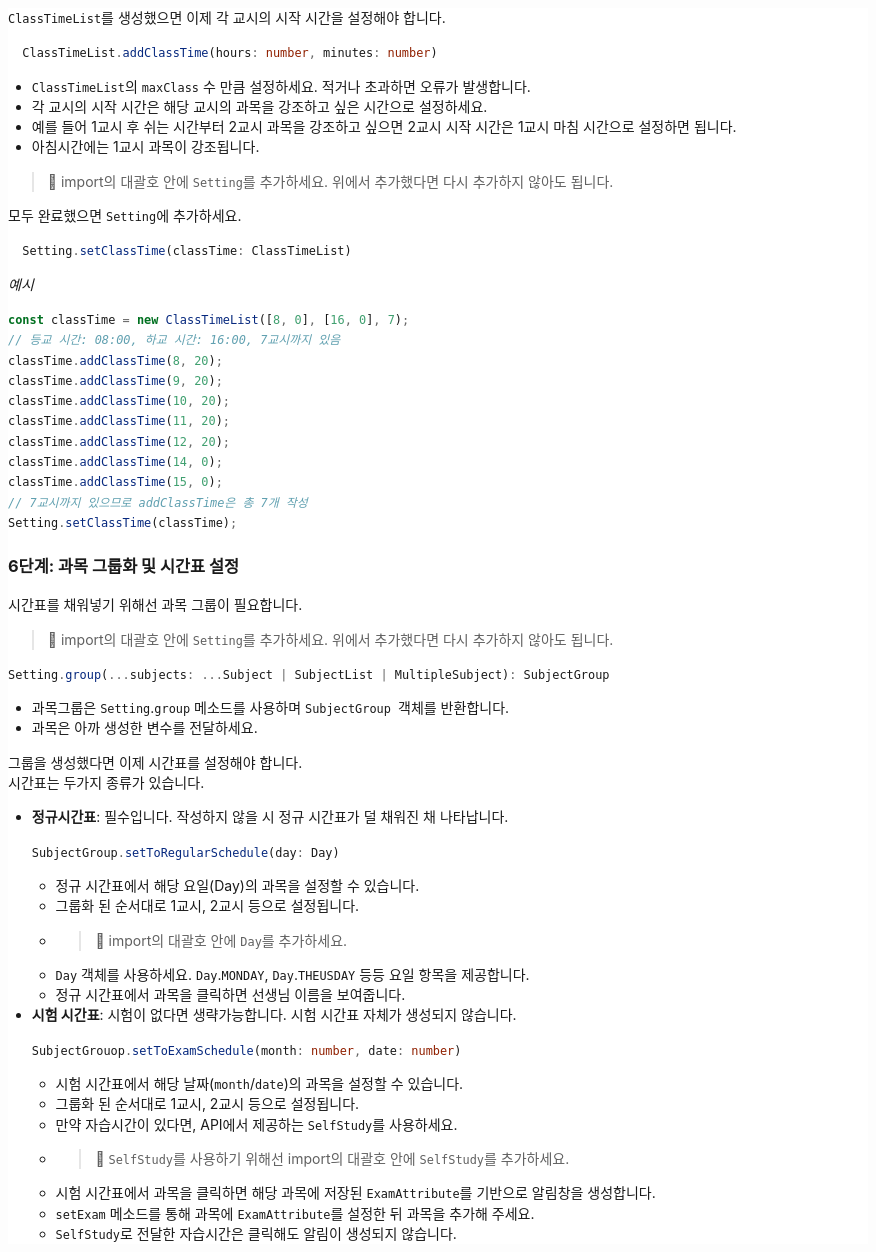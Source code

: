 `ClassTimeList`를 생성했으면 이제 각 교시의 시작 시간을 설정해야 합니다.

```typescript
  ClassTimeList.addClassTime(hours: number, minutes: number)
```

- `ClassTimeList`의 `maxClass` 수 만큼 설정하세요. 적거나 초과하면 오류가 발생합니다.
- 각 교시의 시작 시간은 해당 교시의 과목을 강조하고 싶은 시간으로 설정하세요.
- 예를 들어 1교시 후 쉬는 시간부터 2교시 과목을 강조하고 싶으면 2교시 시작 시간은 1교시 마침 시간으로 설정하면 됩니다.
- 아침시간에는 1교시 과목이 강조됩니다.

> 📌 import의 대괄호 안에 `Setting`를 추가하세요. 위에서 추가했다면 다시 추가하지 않아도 됩니다.

모두 완료했으면 `Setting`에 추가하세요.

```typescript
  Setting.setClassTime(classTime: ClassTimeList)
```

_예시_

```typescript
const classTime = new ClassTimeList([8, 0], [16, 0], 7);
// 등교 시간: 08:00, 하교 시간: 16:00, 7교시까지 있음
classTime.addClassTime(8, 20);
classTime.addClassTime(9, 20);
classTime.addClassTime(10, 20);
classTime.addClassTime(11, 20);
classTime.addClassTime(12, 20);
classTime.addClassTime(14, 0);
classTime.addClassTime(15, 0);
// 7교시까지 있으므로 addClassTime은 총 7개 작성
Setting.setClassTime(classTime);
```

### **6단계: 과목 그룹화 및 시간표 설정**

시간표를 채워넣기 위해선 과목 그룹이 필요합니다.

> 📌 import의 대괄호 안에 `Setting`를 추가하세요. 위에서 추가했다면 다시 추가하지 않아도 됩니다.

```typescript
Setting.group(...subjects: ...Subject | SubjectList | MultipleSubject): SubjectGroup
```

- 과목그룹은 `Setting`.`group` 메소드를 사용하며 `SubjectGroup `객체를 반환합니다.
- 과목은 아까 생성한 변수를 전달하세요.

그룹을 생성했다면 이제 시간표를 설정해야 합니다.<br>
시간표는 두가지 종류가 있습니다.

- **정규시간표**: 필수입니다. 작성하지 않을 시 정규 시간표가 덜 채워진 채 나타납니다.
  ```typescript
  SubjectGroup.setToRegularSchedule(day: Day)
  ```
  - 정규 시간표에서 해당 요일(Day)의 과목을 설정할 수 있습니다.
  - 그룹화 된 순서대로 1교시, 2교시 등으로 설정됩니다.
  - > 📌 import의 대괄호 안에 `Day`를 추가하세요.
  - `Day` 객체를 사용하세요. `Day`.`MONDAY`, `Day`.`THEUSDAY` 등등 요일 항목을 제공합니다.
  - 정규 시간표에서 과목을 클릭하면 선생님 이름을 보여줍니다.
- **시험 시간표**: 시험이 없다면 생략가능합니다. 시험 시간표 자체가 생성되지 않습니다.
  ```typescript
  SubjectGrouop.setToExamSchedule(month: number, date: number)
  ```
  - 시험 시간표에서 해당 날짜(`month`/`date`)의 과목을 설정할 수 있습니다.
  - 그룹화 된 순서대로 1교시, 2교시 등으로 설정됩니다.
  - 만약 자습시간이 있다면, API에서 제공하는 `SelfStudy`를 사용하세요.
  - > 📌 `SelfStudy`를 사용하기 위해선 import의 대괄호 안에 `SelfStudy`를 추가하세요.
  - 시험 시간표에서 과목을 클릭하면 해당 과목에 저장된 `ExamAttribute`를 기반으로 알림창을 생성합니다.
  - `setExam` 메소드를 통해 과목에 `ExamAttribute`를 설정한 뒤 과목을 추가해 주세요.
  - `SelfStudy`로 전달한 자습시간은 클릭해도 알림이 생성되지 않습니다.
